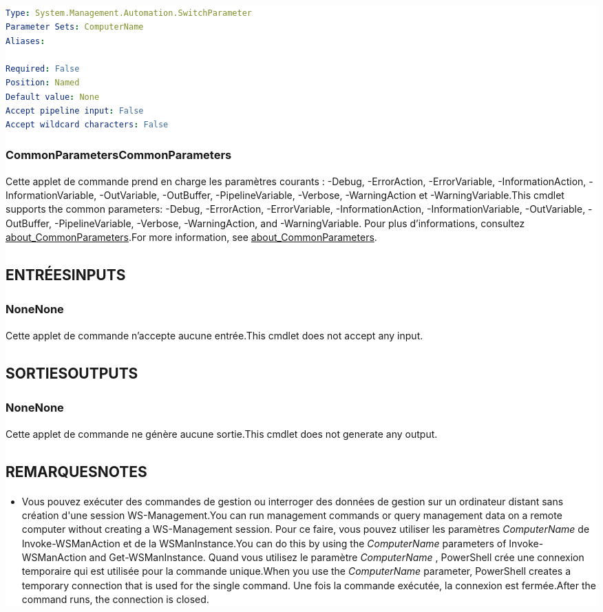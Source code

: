 ```yaml
Type: System.Management.Automation.SwitchParameter
Parameter Sets: ComputerName
Aliases:

Required: False
Position: Named
Default value: None
Accept pipeline input: False
Accept wildcard characters: False
```

### <span data-ttu-id="ec7b7-214">CommonParameters</span><span class="sxs-lookup"><span data-stu-id="ec7b7-214">CommonParameters</span></span>
<span data-ttu-id="ec7b7-215">Cette applet de commande prend en charge les paramètres courants : -Debug, -ErrorAction, -ErrorVariable, -InformationAction, -InformationVariable, -OutVariable, -OutBuffer, -PipelineVariable, -Verbose, -WarningAction et -WarningVariable.</span><span class="sxs-lookup"><span data-stu-id="ec7b7-215">This cmdlet supports the common parameters: -Debug, -ErrorAction, -ErrorVariable, -InformationAction, -InformationVariable, -OutVariable, -OutBuffer, -PipelineVariable, -Verbose, -WarningAction, and -WarningVariable.</span></span> <span data-ttu-id="ec7b7-216">Pour plus d’informations, consultez [about_CommonParameters](https://go.microsoft.com/fwlink/?LinkID=113216).</span><span class="sxs-lookup"><span data-stu-id="ec7b7-216">For more information, see [about_CommonParameters](https://go.microsoft.com/fwlink/?LinkID=113216).</span></span>

## <span data-ttu-id="ec7b7-217">ENTRÉES</span><span class="sxs-lookup"><span data-stu-id="ec7b7-217">INPUTS</span></span>

### <span data-ttu-id="ec7b7-218">None</span><span class="sxs-lookup"><span data-stu-id="ec7b7-218">None</span></span>
<span data-ttu-id="ec7b7-219">Cette applet de commande n’accepte aucune entrée.</span><span class="sxs-lookup"><span data-stu-id="ec7b7-219">This cmdlet does not accept any input.</span></span>

## <span data-ttu-id="ec7b7-220">SORTIES</span><span class="sxs-lookup"><span data-stu-id="ec7b7-220">OUTPUTS</span></span>

### <span data-ttu-id="ec7b7-221">None</span><span class="sxs-lookup"><span data-stu-id="ec7b7-221">None</span></span>
<span data-ttu-id="ec7b7-222">Cette applet de commande ne génère aucune sortie.</span><span class="sxs-lookup"><span data-stu-id="ec7b7-222">This cmdlet does not generate any output.</span></span>

## <span data-ttu-id="ec7b7-223">REMARQUES</span><span class="sxs-lookup"><span data-stu-id="ec7b7-223">NOTES</span></span>

* <span data-ttu-id="ec7b7-224">Vous pouvez exécuter des commandes de gestion ou interroger des données de gestion sur un ordinateur distant sans création d'une session WS-Management.</span><span class="sxs-lookup"><span data-stu-id="ec7b7-224">You can run management commands or query management data on a remote computer without creating a WS-Management session.</span></span> <span data-ttu-id="ec7b7-225">Pour ce faire, vous pouvez utiliser les paramètres *ComputerName* de Invoke-WSManAction et de la WSManInstance.</span><span class="sxs-lookup"><span data-stu-id="ec7b7-225">You can do this by using the *ComputerName* parameters of Invoke-WSManAction and Get-WSManInstance.</span></span> <span data-ttu-id="ec7b7-226">Quand vous utilisez le paramètre *ComputerName* , PowerShell crée une connexion temporaire qui est utilisée pour la commande unique.</span><span class="sxs-lookup"><span data-stu-id="ec7b7-226">When you use the *ComputerName* parameter, PowerShell creates a temporary connection that is used for the single command.</span></span> <span data-ttu-id="ec7b7-227">Une fois la commande exécutée, la connexion est fermée.</span><span class="sxs-lookup"><span data-stu-id="ec7b7-227">After the command runs, the connection is closed.</span></span>
